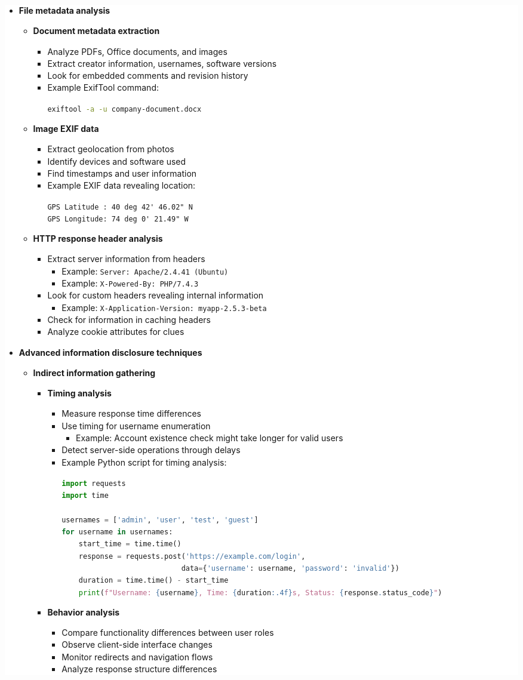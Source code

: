   - **File metadata analysis**
    
    - **Document metadata extraction**
      - Analyze PDFs, Office documents, and images
      - Extract creator information, usernames, software versions
      - Look for embedded comments and revision history
      - Example ExifTool command:
        ```bash
        exiftool -a -u company-document.docx
        ```
    
    - **Image EXIF data**
      - Extract geolocation from photos
      - Identify devices and software used
      - Find timestamps and user information
      - Example EXIF data revealing location:
        ```
        GPS Latitude : 40 deg 42' 46.02" N
        GPS Longitude: 74 deg 0' 21.49" W
        ```
    
    - **HTTP response header analysis**
      - Extract server information from headers
        - Example: `Server: Apache/2.4.41 (Ubuntu)`
        - Example: `X-Powered-By: PHP/7.4.3`
      - Look for custom headers revealing internal information
        - Example: `X-Application-Version: myapp-2.5.3-beta`
      - Check for information in caching headers
      - Analyze cookie attributes for clues

- **Advanced information disclosure techniques**
  
  - **Indirect information gathering**
    
    - **Timing analysis**
      - Measure response time differences
      - Use timing for username enumeration
        - Example: Account existence check might take longer for valid users
      - Detect server-side operations through delays
      - Example Python script for timing analysis:
        ```python
        import requests
        import time
        
        usernames = ['admin', 'user', 'test', 'guest']
        for username in usernames:
            start_time = time.time()
            response = requests.post('https://example.com/login', 
                                    data={'username': username, 'password': 'invalid'})
            duration = time.time() - start_time
            print(f"Username: {username}, Time: {duration:.4f}s, Status: {response.status_code}")
        ```
    
    - **Behavior analysis**
      - Compare functionality differences between user roles
      - Observe client-side interface changes
      - Monitor redirects and navigation flows
      - Analyze response structure differences
    